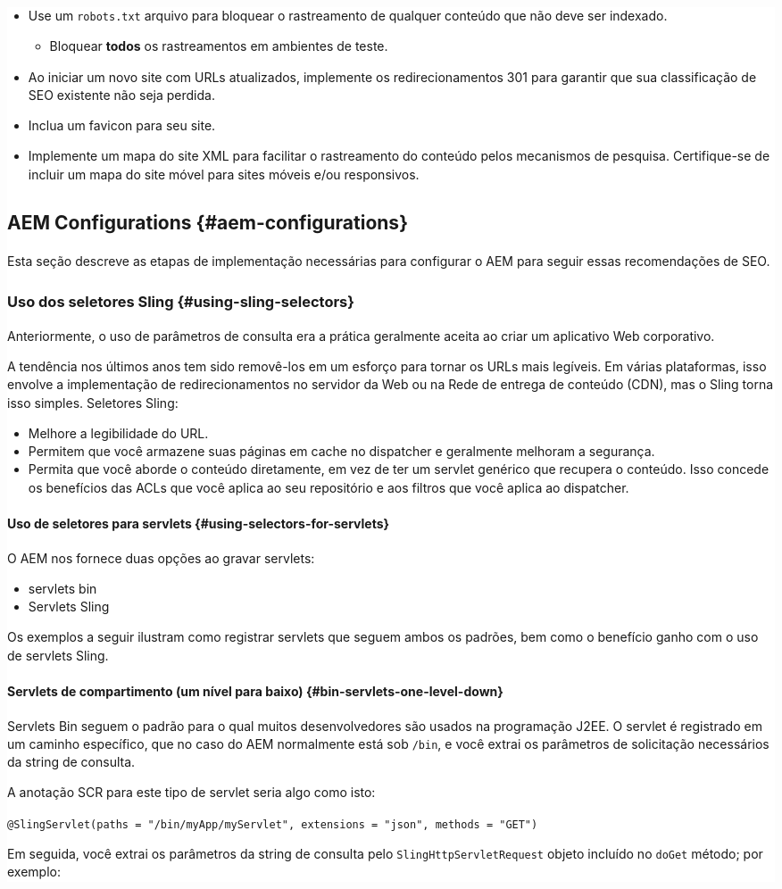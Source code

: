 * Use um `robots.txt` arquivo para bloquear o rastreamento de qualquer conteúdo que não deve ser indexado.

   * Bloquear **todos** os rastreamentos em ambientes de teste.

* Ao iniciar um novo site com URLs atualizados, implemente os redirecionamentos 301 para garantir que sua classificação de SEO existente não seja perdida.
* Inclua um favicon para seu site.
* Implemente um mapa do site XML para facilitar o rastreamento do conteúdo pelos mecanismos de pesquisa. Certifique-se de incluir um mapa do site móvel para sites móveis e/ou responsivos.

## AEM Configurations {#aem-configurations}

Esta seção descreve as etapas de implementação necessárias para configurar o AEM para seguir essas recomendações de SEO.

### Uso dos seletores Sling {#using-sling-selectors}

Anteriormente, o uso de parâmetros de consulta era a prática geralmente aceita ao criar um aplicativo Web corporativo.

A tendência nos últimos anos tem sido removê-los em um esforço para tornar os URLs mais legíveis. Em várias plataformas, isso envolve a implementação de redirecionamentos no servidor da Web ou na Rede de entrega de conteúdo (CDN), mas o Sling torna isso simples. Seletores Sling:

* Melhore a legibilidade do URL.
* Permitem que você armazene suas páginas em cache no dispatcher e geralmente melhoram a segurança.
* Permita que você aborde o conteúdo diretamente, em vez de ter um servlet genérico que recupera o conteúdo. Isso concede os benefícios das ACLs que você aplica ao seu repositório e aos filtros que você aplica ao dispatcher.

#### Uso de seletores para servlets {#using-selectors-for-servlets}

O AEM nos fornece duas opções ao gravar servlets:

* servlets bin
* Servlets Sling

Os exemplos a seguir ilustram como registrar servlets que seguem ambos os padrões, bem como o benefício ganho com o uso de servlets Sling.

#### Servlets de compartimento (um nível para baixo) {#bin-servlets-one-level-down}

Servlets Bin seguem o padrão para o qual muitos desenvolvedores são usados na programação J2EE. O servlet é registrado em um caminho específico, que no caso do AEM normalmente está sob `/bin`, e você extrai os parâmetros de solicitação necessários da string de consulta.

A anotação SCR para este tipo de servlet seria algo como isto:

```
@SlingServlet(paths = "/bin/myApp/myServlet", extensions = "json", methods = "GET")
```

Em seguida, você extrai os parâmetros da string de consulta pelo `SlingHttpServletRequest` objeto incluído no `doGet` método; por exemplo:
